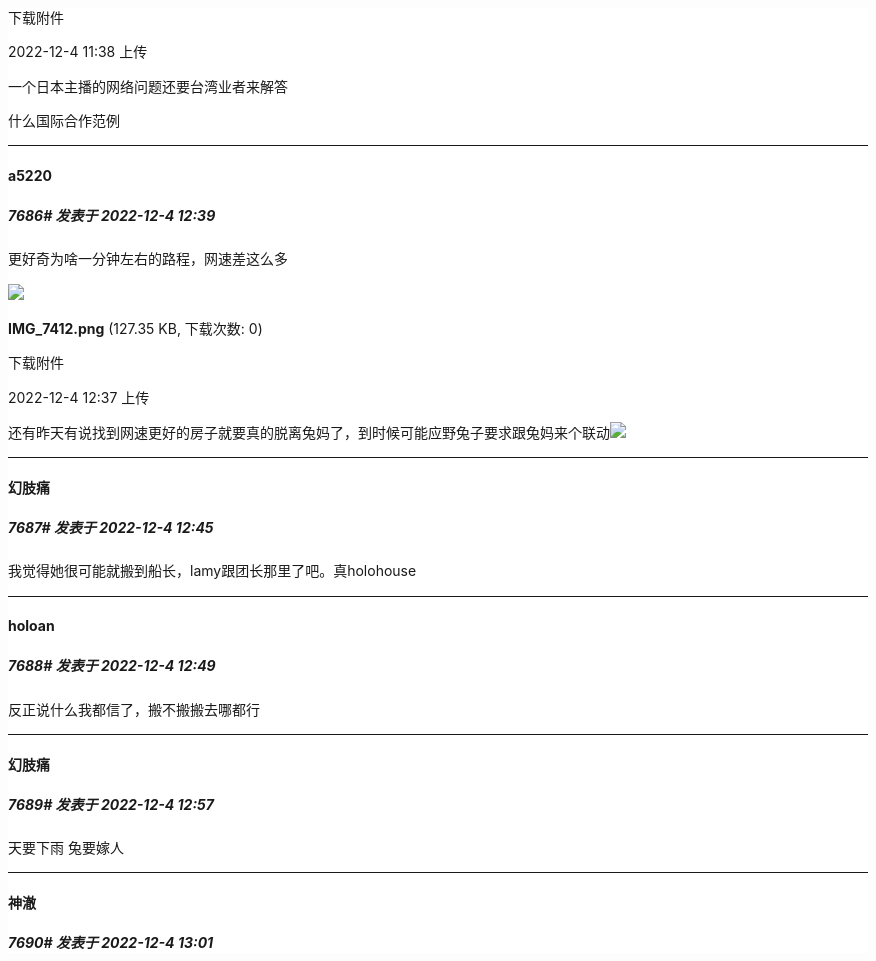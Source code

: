 下载附件

2022-12-4 11:38 上传

一个日本主播的网络问题还要台湾业者来解答

什么国际合作范例



*****

####  a5220  
##### 7686#       发表于 2022-12-4 12:39

更好奇为啥一分钟左右的路程，网速差这么多

<img src="https://img.saraba1st.com/forum/202212/04/123719lc7o7oos7rucfjxs.png" referrerpolicy="no-referrer">

<strong>IMG_7412.png</strong> (127.35 KB, 下载次数: 0)

下载附件

2022-12-4 12:37 上传

还有昨天有说找到网速更好的房子就要真的脱离兔妈了，到时候可能应野兔子要求跟兔妈来个联动<img src="https://static.saraba1st.com/image/smiley/face2017/037.png" referrerpolicy="no-referrer">



*****

####  幻肢痛  
##### 7687#       发表于 2022-12-4 12:45

我觉得她很可能就搬到船长，lamy跟团长那里了吧。真holohouse

*****

####  holoan  
##### 7688#       发表于 2022-12-4 12:49

反正说什么我都信了，搬不搬搬去哪都行



*****

####  幻肢痛  
##### 7689#       发表于 2022-12-4 12:57

天要下雨 兔要嫁人



*****

####  神澈  
##### 7690#       发表于 2022-12-4 13:01
